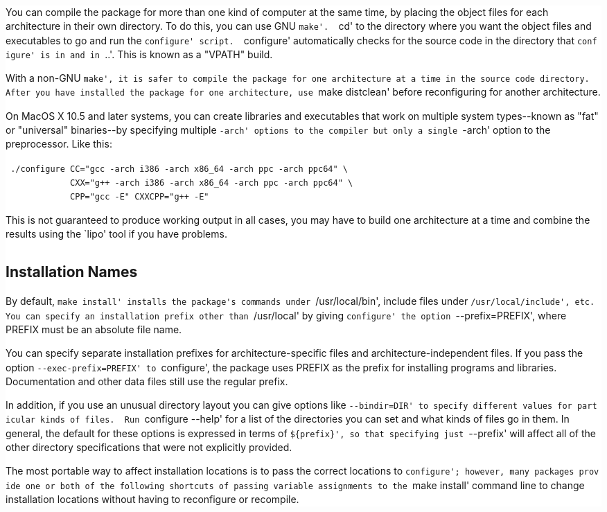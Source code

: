    You can compile the package for more than one kind of computer at the
same time, by placing the object files for each architecture in their
own directory.  To do this, you can use GNU `make'.  `cd' to the
directory where you want the object files and executables to go and run
the `configure' script.  `configure' automatically checks for the
source code in the directory that `configure' is in and in `..'.  This
is known as a "VPATH" build.

   With a non-GNU `make', it is safer to compile the package for one
architecture at a time in the source code directory.  After you have
installed the package for one architecture, use `make distclean' before
reconfiguring for another architecture.

   On MacOS X 10.5 and later systems, you can create libraries and
executables that work on multiple system types--known as "fat" or
"universal" binaries--by specifying multiple `-arch' options to the
compiler but only a single `-arch' option to the preprocessor.  Like
this:

     ./configure CC="gcc -arch i386 -arch x86_64 -arch ppc -arch ppc64" \
                 CXX="g++ -arch i386 -arch x86_64 -arch ppc -arch ppc64" \
                 CPP="gcc -E" CXXCPP="g++ -E"

   This is not guaranteed to produce working output in all cases, you
may have to build one architecture at a time and combine the results
using the `lipo' tool if you have problems.

## Installation Names

   By default, `make install' installs the package's commands under
`/usr/local/bin', include files under `/usr/local/include', etc.  You
can specify an installation prefix other than `/usr/local' by giving
`configure' the option `--prefix=PREFIX', where PREFIX must be an
absolute file name.

   You can specify separate installation prefixes for
architecture-specific files and architecture-independent files.  If you
pass the option `--exec-prefix=PREFIX' to `configure', the package uses
PREFIX as the prefix for installing programs and libraries.
Documentation and other data files still use the regular prefix.

   In addition, if you use an unusual directory layout you can give
options like `--bindir=DIR' to specify different values for particular
kinds of files.  Run `configure --help' for a list of the directories
you can set and what kinds of files go in them.  In general, the
default for these options is expressed in terms of `${prefix}', so that
specifying just `--prefix' will affect all of the other directory
specifications that were not explicitly provided.

   The most portable way to affect installation locations is to pass the
correct locations to `configure'; however, many packages provide one or
both of the following shortcuts of passing variable assignments to the
`make install' command line to change installation locations without
having to reconfigure or recompile.
